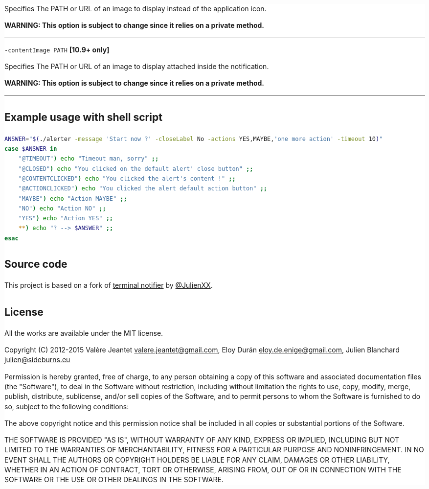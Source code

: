 Specifies The PATH or URL of an image to display instead of the application icon.

**WARNING: This option is subject to change since it relies on a private method.**

-------------------------------------------------------------------------------

`-contentImage PATH` **[10.9+ only]**

Specifies The PATH or URL of an image to display attached inside the notification.

**WARNING: This option is subject to change since it relies on a private method.**

-------------------------------------------------------------------------------


## Example usage with shell script
```bash
ANSWER="$(./alerter -message 'Start now ?' -closeLabel No -actions YES,MAYBE,'one more action' -timeout 10)"
case $ANSWER in
    "@TIMEOUT") echo "Timeout man, sorry" ;;
    "@CLOSED") echo "You clicked on the default alert' close button" ;;
    "@CONTENTCLICKED") echo "You clicked the alert's content !" ;;
    "@ACTIONCLICKED") echo "You clicked the alert default action button" ;;
    "MAYBE") echo "Action MAYBE" ;;
    "NO") echo "Action NO" ;;
    "YES") echo "Action YES" ;;
    **) echo "? --> $ANSWER" ;;
esac
```

## Source code

This project is based on a fork of [terminal notifier](https://github.com/julienXX/terminal-notifier) by [@JulienXX](https://github.com/julienXX).

## License

All the works are available under the MIT license.

Copyright (C) 2012-2015 Valère Jeantet <valere.jeantet@gmail.com>, Eloy Durán <eloy.de.enige@gmail.com>, Julien Blanchard
<julien@sideburns.eu>

Permission is hereby granted, free of charge, to any person obtaining a copy of
this software and associated documentation files (the "Software"), to deal in
the Software without restriction, including without limitation the rights to
use, copy, modify, merge, publish, distribute, sublicense, and/or sell copies
of the Software, and to permit persons to whom the Software is furnished to do
so, subject to the following conditions:

The above copyright notice and this permission notice shall be included in all
copies or substantial portions of the Software.

THE SOFTWARE IS PROVIDED "AS IS", WITHOUT WARRANTY OF ANY KIND, EXPRESS OR
IMPLIED, INCLUDING BUT NOT LIMITED TO THE WARRANTIES OF MERCHANTABILITY,
FITNESS FOR A PARTICULAR PURPOSE AND NONINFRINGEMENT. IN NO EVENT SHALL THE
AUTHORS OR COPYRIGHT HOLDERS BE LIABLE FOR ANY CLAIM, DAMAGES OR OTHER
LIABILITY, WHETHER IN AN ACTION OF CONTRACT, TORT OR OTHERWISE, ARISING FROM,
OUT OF OR IN CONNECTION WITH THE SOFTWARE OR THE USE OR OTHER DEALINGS IN THE
SOFTWARE.
